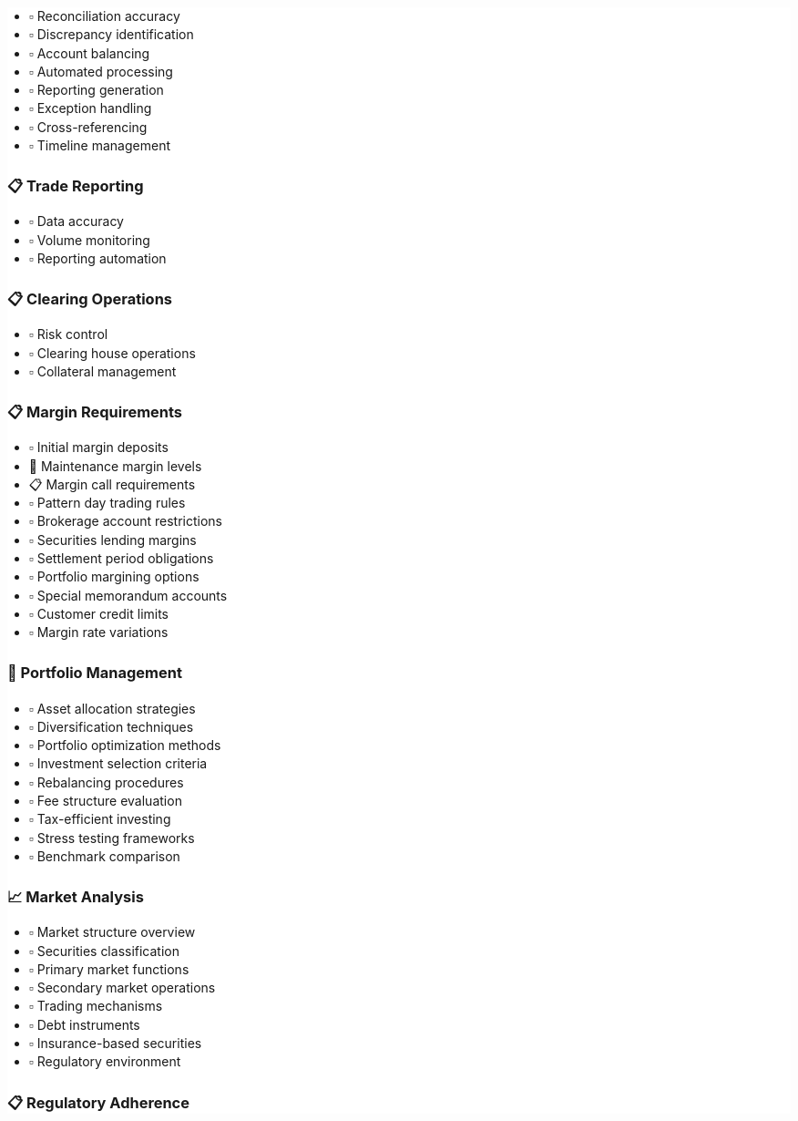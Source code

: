 - ▫️ Reconciliation accuracy
- ▫️ Discrepancy identification
- ▫️ Account balancing
- ▫️ Automated processing
- ▫️ Reporting generation
- ▫️ Exception handling
- ▫️ Cross-referencing
- ▫️ Timeline management
### 📋 Trade Reporting

- ▫️ Data accuracy
- ▫️ Volume monitoring
- ▫️ Reporting automation
### 📋 Clearing Operations

- ▫️ Risk control
- ▫️ Clearing house operations
- ▫️ Collateral management
### 📋 Margin Requirements

- ▫️ Initial margin deposits
- 🎯 Maintenance margin levels
- 📋 Margin call requirements
- ▫️ Pattern day trading rules
- ▫️ Brokerage account restrictions
- ▫️ Securities lending margins
- ▫️ Settlement period obligations
- ▫️ Portfolio margining options
- ▫️ Special memorandum accounts
- ▫️ Customer credit limits
- ▫️ Margin rate variations
### 📝 Portfolio Management

- ▫️ Asset allocation strategies
- ▫️ Diversification techniques
- ▫️ Portfolio optimization methods
- ▫️ Investment selection criteria
- ▫️ Rebalancing procedures
- ▫️ Fee structure evaluation
- ▫️ Tax-efficient investing
- ▫️ Stress testing frameworks
- ▫️ Benchmark comparison
### 📈 Market Analysis

- ▫️ Market structure overview
- ▫️ Securities classification
- ▫️ Primary market functions
- ▫️ Secondary market operations
- ▫️ Trading mechanisms
- ▫️ Debt instruments
- ▫️ Insurance-based securities
- ▫️ Regulatory environment
### 📋 Regulatory Adherence
